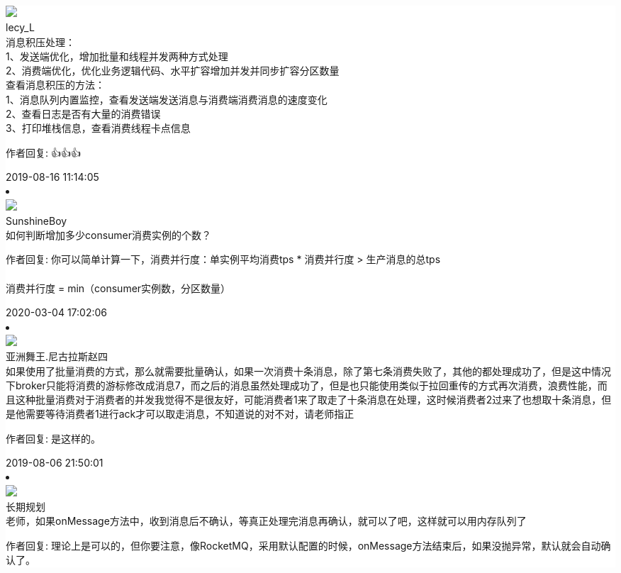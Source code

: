 <div class="_2sjJGcOH_0"><img src="https://static001.geekbang.org/account/avatar/00/11/34/eb/d00aedb0.jpg"
  class="_3FLYR4bF_0">
<div class="_36ChpWj4_0">
  <div class="_2zFoi7sd_0"><span>lecy_L</span>
  </div>
  <div class="_2_QraFYR_0">消息积压处理：<br>1、发送端优化，增加批量和线程并发两种方式处理<br>2、消费端优化，优化业务逻辑代码、水平扩容增加并发并同步扩容分区数量<br>查看消息积压的方法：<br>1、消息队列内置监控，查看发送端发送消息与消费端消费消息的速度变化<br>2、查看日志是否有大量的消费错误<br>3、打印堆栈信息，查看消费线程卡点信息</div>
  <div class="_10o3OAxT_0">
    <p class="_3KxQPN3V_0">作者回复: 👍👍👍</p>
  </div>
  <div class="_3klNVc4Z_0">
    <div class="_3Hkula0k_0">2019-08-16 11:14:05</div>
  </div>
</div>
</div>
</li>
<li>
<div class="_2sjJGcOH_0"><img src="https://static001.geekbang.org/account/avatar/00/11/b5/c4/9148b40d.jpg"
  class="_3FLYR4bF_0">
<div class="_36ChpWj4_0">
  <div class="_2zFoi7sd_0"><span>SunshineBoy</span>
  </div>
  <div class="_2_QraFYR_0">如何判断增加多少consumer消费实例的个数？</div>
  <div class="_10o3OAxT_0">
    <p class="_3KxQPN3V_0">作者回复: 你可以简单计算一下，消费并行度：单实例平均消费tps * 消费并行度 &gt; 生产消息的总tps<br><br>消费并行度 = min（consumer实例数，分区数量）</p>
  </div>
  <div class="_3klNVc4Z_0">
    <div class="_3Hkula0k_0">2020-03-04 17:02:06</div>
  </div>
</div>
</div>
</li>
<li>
<div class="_2sjJGcOH_0"><img src="https://static001.geekbang.org/account/avatar/00/16/05/06/f5979d65.jpg"
  class="_3FLYR4bF_0">
<div class="_36ChpWj4_0">
  <div class="_2zFoi7sd_0"><span>亚洲舞王.尼古拉斯赵四</span>
  </div>
  <div class="_2_QraFYR_0">如果使用了批量消费的方式，那么就需要批量确认，如果一次消费十条消息，除了第七条消费失败了，其他的都处理成功了，但是这中情况下broker只能将消费的游标修改成消息7，而之后的消息虽然处理成功了，但是也只能使用类似于拉回重传的方式再次消费，浪费性能，而且这种批量消费对于消费者的并发我觉得不是很友好，可能消费者1来了取走了十条消息在处理，这时候消费者2过来了也想取十条消息，但是他需要等待消费者1进行ack才可以取走消息，不知道说的对不对，请老师指正</div>
  <div class="_10o3OAxT_0">
    <p class="_3KxQPN3V_0">作者回复: 是这样的。</p>
  </div>
  <div class="_3klNVc4Z_0">
    <div class="_3Hkula0k_0">2019-08-06 21:50:01</div>
  </div>
</div>
</div>
</li>
<li>
<div class="_2sjJGcOH_0"><img src="https://static001.geekbang.org/account/avatar/00/0f/8d/c4/6f97daea.jpg"
  class="_3FLYR4bF_0">
<div class="_36ChpWj4_0">
  <div class="_2zFoi7sd_0"><span>长期规划</span>
  </div>
  <div class="_2_QraFYR_0">老师，如果onMessage方法中，收到消息后不确认，等真正处理完消息再确认，就可以了吧，这样就可以用内存队列了</div>
  <div class="_10o3OAxT_0">
    <p class="_3KxQPN3V_0">作者回复: 理论上是可以的，但你要注意，像RocketMQ，采用默认配置的时候，onMessage方法结束后，如果没抛异常，默认就会自动确认了。</p>
  </div>